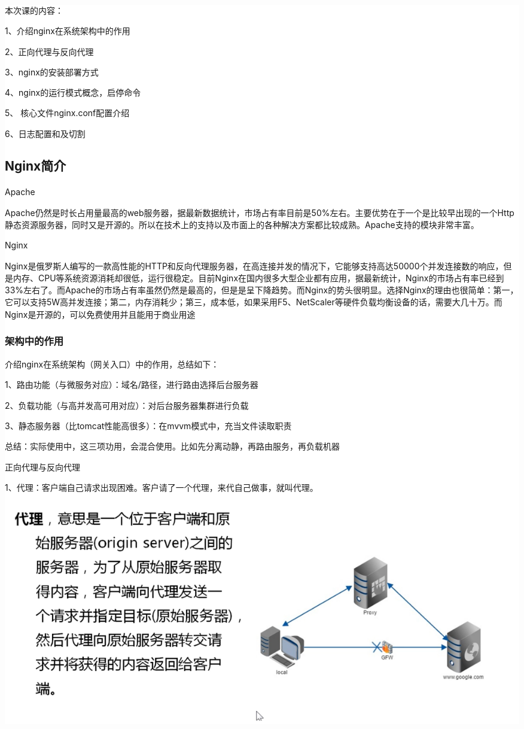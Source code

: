  本次课的内容： 

1、介绍nginx在系统架构中的作用

2、正向代理与反向代理

3、nginx的安装部署方式

4、nginx的运行模式概念，启停命令

5、 核心文件nginx.conf配置介绍

6、日志配置和及切割

## Nginx简介

 Apache 

Apache仍然是时长占用量最高的web服务器，据最新数据统计，市场占有率目前是50%左右。主要优势在于一个是比较早出现的一个Http静态资源服务器，同时又是开源的。所以在技术上的支持以及市面上的各种解决方案都比较成熟。Apache支持的模块非常丰富。

 Nginx 

Nginx是俄罗斯人编写的一款高性能的HTTP和反向代理服务器，在高连接并发的情况下，它能够支持高达50000个并发连接数的响应，但是内存、CPU等系统资源消耗却很低，运行很稳定。目前Nginx在国内很多大型企业都有应用，据最新统计，Nginx的市场占有率已经到33%左右了。而Apache的市场占有率虽然仍然是最高的，但是是呈下降趋势。而Nginx的势头很明显。选择Nginx的理由也很简单：第一，它可以支持5W高并发连接；第二，内存消耗少；第三，成本低，如果采用F5、NetScaler等硬件负载均衡设备的话，需要大几十万。而Nginx是开源的，可以免费使用并且能用于商业用途

 

###  架构中的作用 

 介绍nginx在系统架构（网关入口）中的作用，总结如下： 

1、路由功能（与微服务对应）：域名/路径，进行路由选择后台服务器

2、负载功能（与高并发高可用对应）：对后台服务器集群进行负载

3、静态服务器（比tomcat性能高很多）：在mvvm模式中，充当文件读取职责

总结：实际使用中，这三项功用，会混合使用。比如先分离动静，再路由服务，再负载机器

 

 正向代理与反向代理 

1、代理：客户端自己请求出现困难。客户请了一个代理，来代自己做事，就叫代理。

![20200326_6ccee3](image/7.Nginx/20200326_6ccee3.png)
